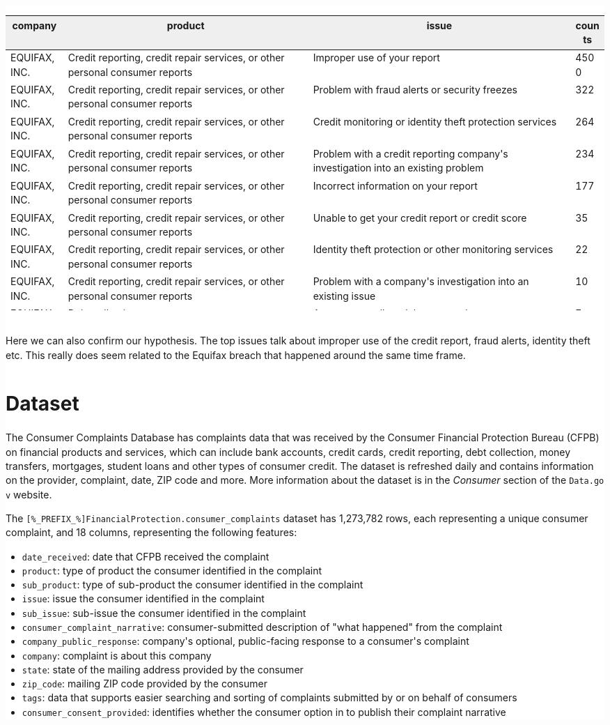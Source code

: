 <div class = "td-resultset-table-div" style = "max-height: 437px; overflow-y: auto"><table><thead><tr style= "background: #efefef;"><th>company</th><th>product</th><th>issue</th><th>counts</th></tr></thead><tr><td>EQUIFAX, INC.</td><td>Credit reporting, credit repair services, or other personal consumer reports</td><td>Improper use of your report</td><td>4500</td></tr><tr><td>EQUIFAX, INC.</td><td>Credit reporting, credit repair services, or other personal consumer reports</td><td>Problem with fraud alerts or security freezes</td><td>322</td></tr><tr><td>EQUIFAX, INC.</td><td>Credit reporting, credit repair services, or other personal consumer reports</td><td>Credit monitoring or identity theft protection services</td><td>264</td></tr><tr><td>EQUIFAX, INC.</td><td>Credit reporting, credit repair services, or other personal consumer reports</td><td>Problem with a credit reporting company's investigation into an existing problem</td><td>234</td></tr><tr><td>EQUIFAX, INC.</td><td>Credit reporting, credit repair services, or other personal consumer reports</td><td>Incorrect information on your report</td><td>177</td></tr><tr><td>EQUIFAX, INC.</td><td>Credit reporting, credit repair services, or other personal consumer reports</td><td>Unable to get your credit report or credit score</td><td>35</td></tr><tr><td>EQUIFAX, INC.</td><td>Credit reporting, credit repair services, or other personal consumer reports</td><td>Identity theft protection or other monitoring services</td><td>22</td></tr><tr><td>EQUIFAX, INC.</td><td>Credit reporting, credit repair services, or other personal consumer reports</td><td>Problem with a company's investigation into an existing issue</td><td>10</td></tr><tr><td>EQUIFAX, INC.</td><td>Debt collection</td><td>Attempts to collect debt not owed</td><td>7</td></tr><tr><td>EQUIFAX, INC.</td><td>Credit reporting, credit repair services, or other personal consumer reports</td><td>Problem with customer service</td><td>6</td></tr><tr><td>EQUIFAX, INC.</td><td>Credit reporting, credit repair services, or other personal consumer reports</td><td>Fraud or scam</td><td>4</td></tr><tr><td>EQUIFAX, INC.</td><td>Credit reporting, credit repair services, or other personal consumer reports</td><td>Confusing or misleading advertising or marketing</td><td>4</td></tr><tr><td>EQUIFAX, INC.</td><td>Credit reporting, credit repair services, or other personal consumer reports</td><td>Unexpected or other fees</td><td>3</td></tr><tr><td>EQUIFAX, INC.</td><td>Debt collection</td><td>False statements or representation</td><td>2</td></tr><tr><td>EQUIFAX, INC.</td><td>Credit card or prepaid card</td><td>Other features, terms, or problems</td><td>2</td></tr><tr><td>EQUIFAX, INC.</td><td>Credit card or prepaid card</td><td>Getting a credit card</td><td>1</td></tr><tr><td>EQUIFAX, INC.</td><td>Debt collection</td><td>Written notification about debt</td><td>1</td></tr><tr><td>EQUIFAX, INC.</td><td>Credit reporting, credit repair services, or other personal consumer reports</td><td>Confusing or missing disclosures</td><td>1</td></tr><tr><td>EQUIFAX, INC.</td><td>Vehicle loan or lease</td><td>Struggling to pay your loan</td><td>1</td></tr></table></div><br>

Here we can also confirm our hypothesis. The top issues talk about improper use of the credit report, fraud alerts, identity theft etc. This really does seem related to the Equifax breach that happened around the same time frame.

# Dataset

The Consumer Complaints Database has complaints data that was received by the Consumer Financial Protection Bureau (CFPB) on financial products and services, which can include bank accounts, credit cards, credit reporting, debt collection, money transfers, mortgages, student loans and other types of consumer credit. The dataset is refreshed daily and contains information on the provider, complaint, date, ZIP code and more. More information about the dataset is in the _Consumer_ section of the `Data.gov` website.

The `[%_PREFIX_%]FinancialProtection.consumer_complaints` dataset has 1,273,782 rows, each representing a unique consumer complaint, and 18 columns, representing the following features:

- `date_received`: date that CFPB received the complaint
- `product`: type of product the consumer identified in the complaint
- `sub_product`: type of sub-product the consumer identified in the complaint
- `issue`: issue the consumer identified in the complaint
- `sub_issue`: sub-issue the consumer identified in the complaint
- `consumer_complaint_narrative`: consumer-submitted description of "what happened" from the complaint
- `company_public_response`: company's optional, public-facing response to a consumer's complaint
- `company`: complaint is about this company
- `state`: state of the mailing address provided by the consumer
- `zip_code`: mailing ZIP code provided by the consumer
- `tags`: data that supports easier searching and sorting of complaints submitted by or on behalf of consumers
- `consumer_consent_provided`: identifies whether the consumer option in to publish their complaint narrative
